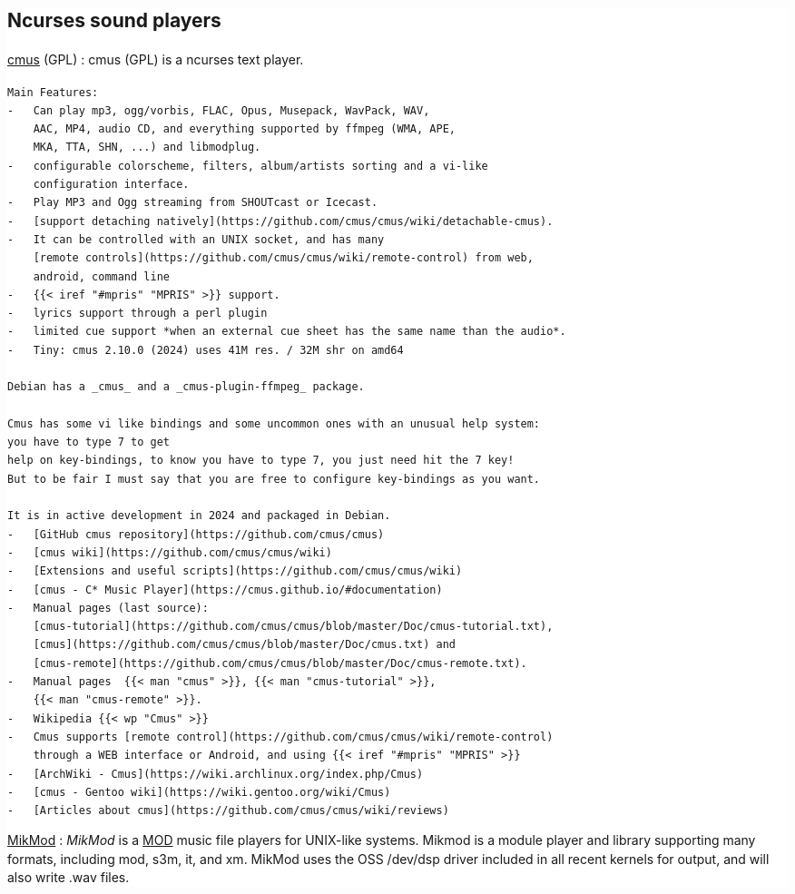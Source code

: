 ## Ncurses sound players


<a name="cmus"></a>[cmus](https://cmus.github.io/) (GPL)
:   cmus (GPL) is a ncurses text player.

    Main Features:
    -   Can play mp3, ogg/vorbis, FLAC, Opus, Musepack, WavPack, WAV,
        AAC, MP4, audio CD, and everything supported by ffmpeg (WMA, APE,
        MKA, TTA, SHN, ...) and libmodplug.
    -   configurable colorscheme, filters, album/artists sorting and a vi-like
        configuration interface.
    -   Play MP3 and Ogg streaming from SHOUTcast or Icecast.
    -   [support detaching natively](https://github.com/cmus/cmus/wiki/detachable-cmus).
    -   It can be controlled with an UNIX socket, and has many
        [remote controls](https://github.com/cmus/cmus/wiki/remote-control) from web,
        android, command line
    -   {{< iref "#mpris" "MPRIS" >}} support.
    -   lyrics support through a perl plugin
    -   limited cue support *when an external cue sheet has the same name than the audio*.
    -   Tiny: cmus 2.10.0 (2024) uses 41M res. / 32M shr on amd64

    Debian has a _cmus_ and a _cmus-plugin-ffmpeg_ package.

    Cmus has some vi like bindings and some uncommon ones with an unusual help system:
    you have to type 7 to get
    help on key-bindings, to know you have to type 7, you just need hit the 7 key!
    But to be fair I must say that you are free to configure key-bindings as you want.

    It is in active development in 2024 and packaged in Debian.
    -   [GitHub cmus repository](https://github.com/cmus/cmus)
    -   [cmus wiki](https://github.com/cmus/cmus/wiki)
    -   [Extensions and useful scripts](https://github.com/cmus/cmus/wiki)
    -   [cmus - C* Music Player](https://cmus.github.io/#documentation)
    -   Manual pages (last source):
        [cmus-tutorial](https://github.com/cmus/cmus/blob/master/Doc/cmus-tutorial.txt),
        [cmus](https://github.com/cmus/cmus/blob/master/Doc/cmus.txt) and
        [cmus-remote](https://github.com/cmus/cmus/blob/master/Doc/cmus-remote.txt).
    -   Manual pages  {{< man "cmus" >}}, {{< man "cmus-tutorial" >}},
        {{< man "cmus-remote" >}}.
    -   Wikipedia {{< wp "Cmus" >}}
    -   Cmus supports [remote control](https://github.com/cmus/cmus/wiki/remote-control)
        through a WEB interface or Android, and using {{< iref "#mpris" "MPRIS" >}}
    -   [ArchWiki - Cmus](https://wiki.archlinux.org/index.php/Cmus)
    -   [cmus - Gentoo wiki](https://wiki.gentoo.org/wiki/Cmus)
    -   [Articles about cmus](https://github.com/cmus/cmus/wiki/reviews)

[MikMod](http://mikmod.sourceforge.net/)
:   _MikMod_ is a [MOD](https://en.wikipedia.org/wiki/MOD_(file_format))
    music file players for UNIX-like systems. Mikmod is a module player and library
    supporting many formats, including mod, s3m, it, and xm.  MikMod uses the OSS
    /dev/dsp driver included in all recent kernels for output, and will also write .wav
    files.
